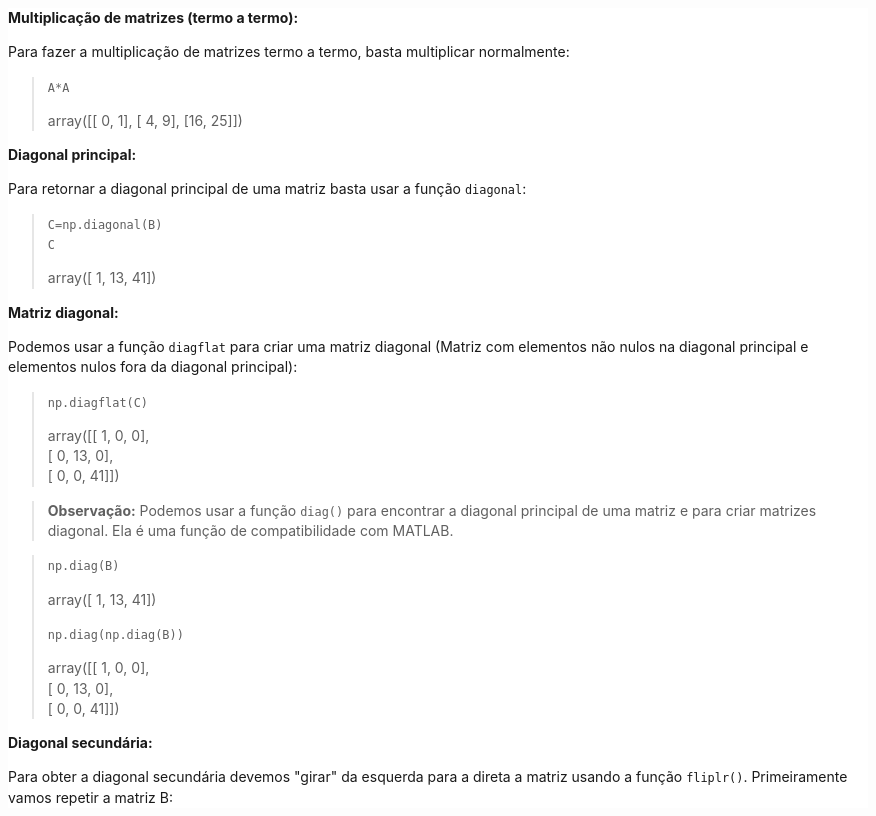 **Multiplicação de matrizes (termo a termo):**

Para fazer a multiplicação de matrizes termo a termo, basta multiplicar normalmente:

> ```python
> A*A
> ```
>
> array([[ 0,  1],
>        [ 4,  9],
>        [16, 25]])

**Diagonal principal:**

Para retornar a diagonal principal de uma matriz basta usar a função `diagonal`:

> ```python
> C=np.diagonal(B)
> C
> ```
>
> array([ 1, 13, 41])

**Matriz diagonal:**

Podemos usar a função `diagflat` para criar uma matriz diagonal (Matriz com elementos não nulos na diagonal principal e elementos nulos fora da diagonal principal):

> ```python
> np.diagflat(C)
> ```
>
> array([[ 1,  0,  0],  
>        [ 0, 13,  0],  
>        [ 0,  0, 41]])

> **Observação:** Podemos usar a função `diag()` para encontrar a diagonal principal de uma matriz e para criar matrizes diagonal. Ela é uma função de compatibilidade com MATLAB.

> ```python
> np.diag(B)
> ```
>
> array([ 1, 13, 41])
>
> ```python
> np.diag(np.diag(B))
> ```
>
> array([[ 1,  0,  0],  
>        [ 0, 13,  0],  
>        [ 0,  0, 41]])

**Diagonal secundária:**

Para obter a diagonal secundária devemos "girar" da esquerda para a direta a matriz usando a função `fliplr()`. Primeiramente vamos repetir a matriz B:
